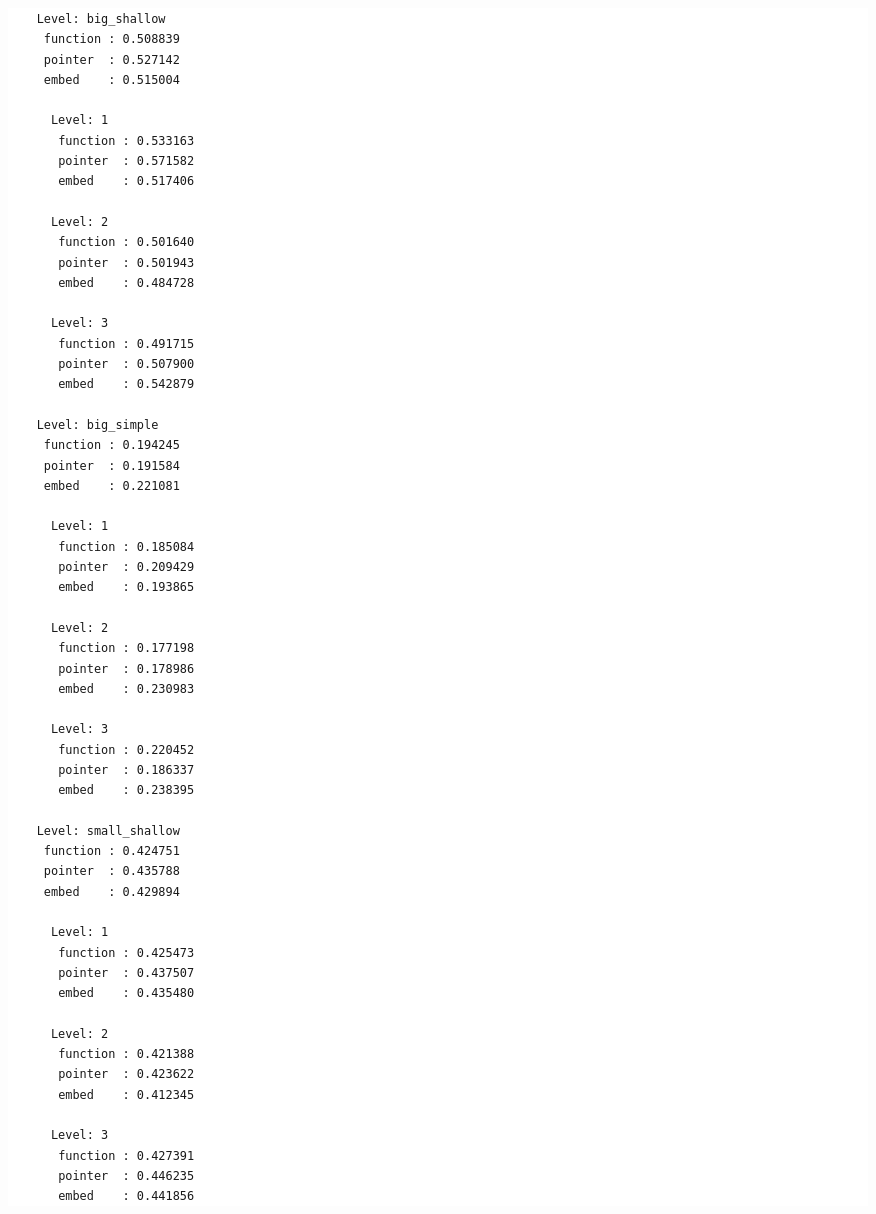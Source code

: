         Level: big_shallow
         function : 0.508839
         pointer  : 0.527142
         embed    : 0.515004
         
          Level: 1
           function : 0.533163
           pointer  : 0.571582
           embed    : 0.517406
           
          Level: 2
           function : 0.501640
           pointer  : 0.501943
           embed    : 0.484728
           
          Level: 3
           function : 0.491715
           pointer  : 0.507900
           embed    : 0.542879
           
        Level: big_simple
         function : 0.194245
         pointer  : 0.191584
         embed    : 0.221081
         
          Level: 1
           function : 0.185084
           pointer  : 0.209429
           embed    : 0.193865
           
          Level: 2
           function : 0.177198
           pointer  : 0.178986
           embed    : 0.230983
           
          Level: 3
           function : 0.220452
           pointer  : 0.186337
           embed    : 0.238395
           
        Level: small_shallow
         function : 0.424751
         pointer  : 0.435788
         embed    : 0.429894
         
          Level: 1
           function : 0.425473
           pointer  : 0.437507
           embed    : 0.435480
           
          Level: 2
           function : 0.421388
           pointer  : 0.423622
           embed    : 0.412345
           
          Level: 3
           function : 0.427391
           pointer  : 0.446235
           embed    : 0.441856
           
